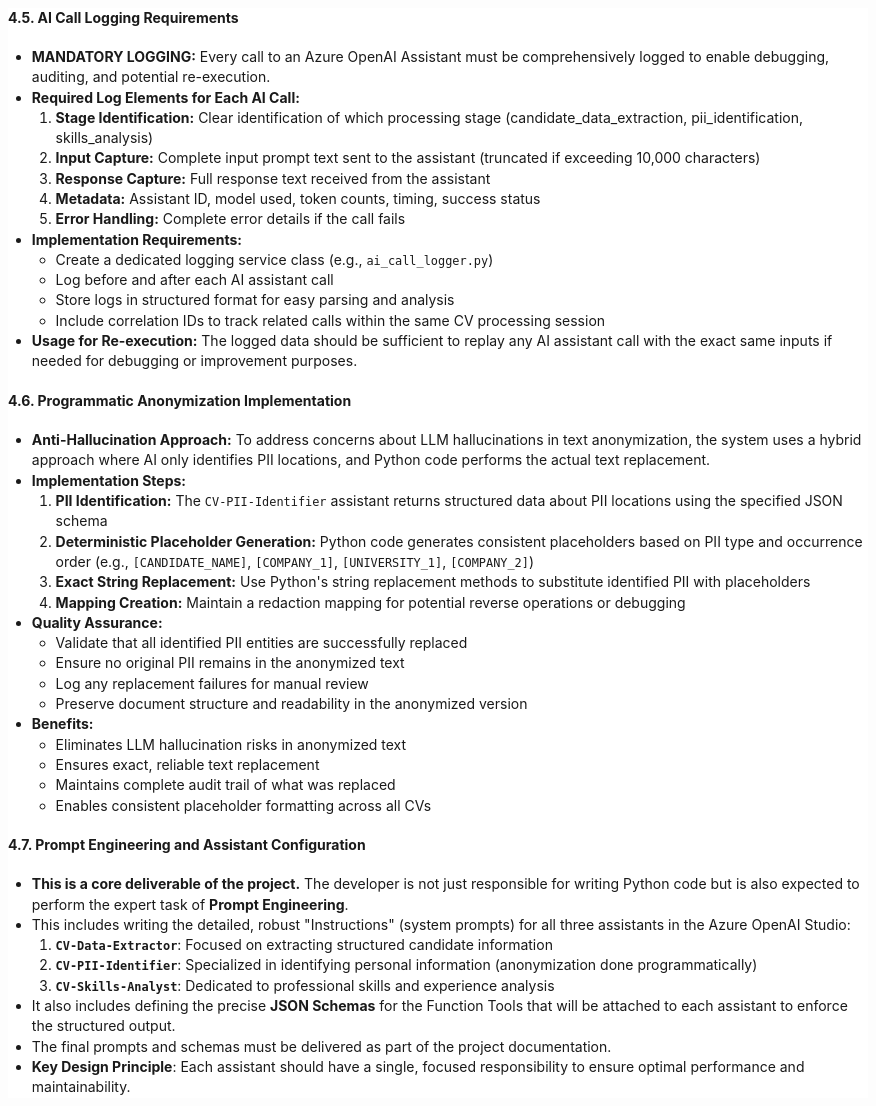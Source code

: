 #### **4.5. AI Call Logging Requirements**

*   **MANDATORY LOGGING:** Every call to an Azure OpenAI Assistant must be comprehensively logged to enable debugging, auditing, and potential re-execution.
*   **Required Log Elements for Each AI Call:**
    1.  **Stage Identification:** Clear identification of which processing stage (candidate_data_extraction, pii_identification, skills_analysis)
    2.  **Input Capture:** Complete input prompt text sent to the assistant (truncated if exceeding 10,000 characters)
    3.  **Response Capture:** Full response text received from the assistant
    4.  **Metadata:** Assistant ID, model used, token counts, timing, success status
    5.  **Error Handling:** Complete error details if the call fails
*   **Implementation Requirements:**
    *   Create a dedicated logging service class (e.g., `ai_call_logger.py`) 
    *   Log before and after each AI assistant call
    *   Store logs in structured format for easy parsing and analysis
    *   Include correlation IDs to track related calls within the same CV processing session
*   **Usage for Re-execution:** The logged data should be sufficient to replay any AI assistant call with the exact same inputs if needed for debugging or improvement purposes.

#### **4.6. Programmatic Anonymization Implementation**

*   **Anti-Hallucination Approach:** To address concerns about LLM hallucinations in text anonymization, the system uses a hybrid approach where AI only identifies PII locations, and Python code performs the actual text replacement.
*   **Implementation Steps:**
    1.  **PII Identification:** The `CV-PII-Identifier` assistant returns structured data about PII locations using the specified JSON schema
    2.  **Deterministic Placeholder Generation:** Python code generates consistent placeholders based on PII type and occurrence order (e.g., `[CANDIDATE_NAME]`, `[COMPANY_1]`, `[UNIVERSITY_1]`, `[COMPANY_2]`)
    3.  **Exact String Replacement:** Use Python's string replacement methods to substitute identified PII with placeholders
    4.  **Mapping Creation:** Maintain a redaction mapping for potential reverse operations or debugging
*   **Quality Assurance:**
    *   Validate that all identified PII entities are successfully replaced
    *   Ensure no original PII remains in the anonymized text
    *   Log any replacement failures for manual review
    *   Preserve document structure and readability in the anonymized version
*   **Benefits:**
    *   Eliminates LLM hallucination risks in anonymized text
    *   Ensures exact, reliable text replacement
    *   Maintains complete audit trail of what was replaced
    *   Enables consistent placeholder formatting across all CVs

#### **4.7. Prompt Engineering and Assistant Configuration**

*   **This is a core deliverable of the project.** The developer is not just responsible for writing Python code but is also expected to perform the expert task of **Prompt Engineering**.
*   This includes writing the detailed, robust "Instructions" (system prompts) for all three assistants in the Azure OpenAI Studio:
    1.  **`CV-Data-Extractor`**: Focused on extracting structured candidate information
    2.  **`CV-PII-Identifier`**: Specialized in identifying personal information (anonymization done programmatically)
    3.  **`CV-Skills-Analyst`**: Dedicated to professional skills and experience analysis
*   It also includes defining the precise **JSON Schemas** for the Function Tools that will be attached to each assistant to enforce the structured output.
*   The final prompts and schemas must be delivered as part of the project documentation.
*   **Key Design Principle**: Each assistant should have a single, focused responsibility to ensure optimal performance and maintainability.

